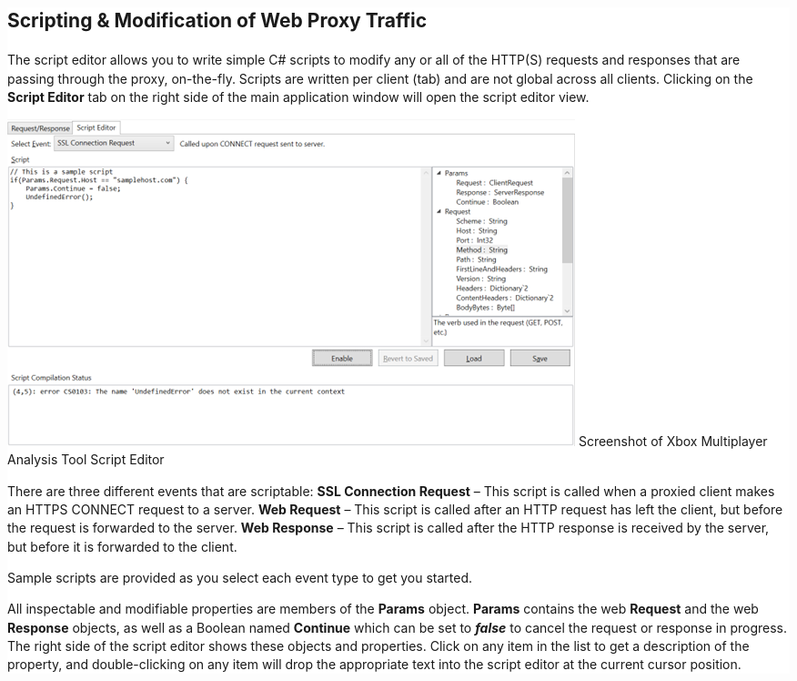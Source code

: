 
## Scripting & Modification of Web Proxy Traffic

The script editor allows you to write simple C# scripts to modify any or all of the HTTP(S) requests and
responses that are passing through the proxy, on-the-fly. Scripts are written per client (tab) and are not
global across all clients. Clicking on the **Script Editor** tab on the right side of the main application window
will open the script editor view.

![](./ReadmeImages/13.png)
Screenshot of Xbox Multiplayer Analysis Tool Script Editor

There are three different events that are scriptable:
**SSL Connection Request** – This script is called when a proxied client makes an HTTPS CONNECT request
to a server.
**Web Request** – This script is called after an HTTP request has left the client, but before the request is
forwarded to the server.
**Web Response** – This script is called after the HTTP response is received by the server, but before it is
forwarded to the client.

Sample scripts are provided as you select each event type to get you started.

All inspectable and modifiable properties are members of the **Params** object. **Params** contains the web
**Request** and the web **Response** objects, as well as a Boolean named **Continue** which can be set to **_false_**
to cancel the request or response in progress. The right side of the script editor shows these objects and
properties. Click on any item in the list to get a description of the property, and double-clicking on any
item will drop the appropriate text into the script editor at the current cursor position.
